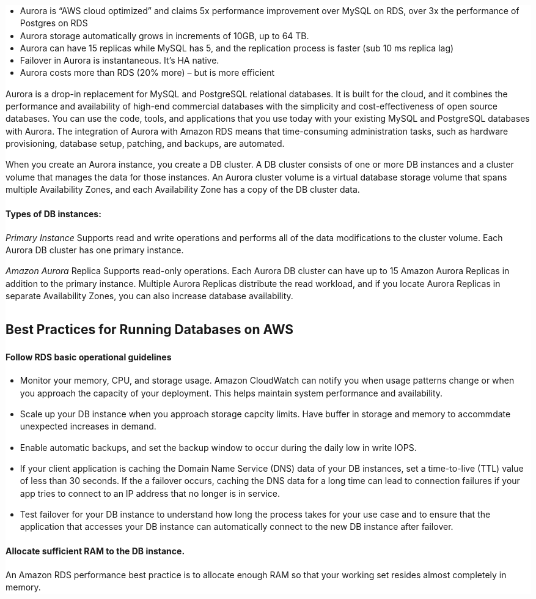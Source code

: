 * Aurora is “AWS cloud optimized” and claims 5x performance improvement
over MySQL on RDS, over 3x the performance of Postgres on RDS
* Aurora storage automatically grows in increments of 10GB, up to 64 TB.
* Aurora can have 15 replicas while MySQL has 5, and the replication process
is faster (sub 10 ms replica lag)
* Failover in Aurora is instantaneous. It’s HA native.
* Aurora costs more than RDS (20% more) – but is more efficient

Aurora is a drop-in replacement for MySQL and PostgreSQL relational databases. It is
built for the cloud, and it combines the performance and availability of high-end commercial
databases with the simplicity and cost-effectiveness of open source databases. You can
use the code, tools, and applications that you use today with your existing MySQL and
PostgreSQL databases with Aurora.
The integration of Aurora with Amazon RDS means that time-consuming administration
tasks, such as hardware provisioning, database setup, patching, and backups, are
automated.

When you create an Aurora instance, you create a DB cluster. A DB cluster consists
of one or more DB instances and a cluster volume that manages the data for those instances. An Aurora cluster volume is a virtual database storage volume that spans multiple
Availability Zones, and each Availability Zone has a copy of the DB cluster data.

#### Types of DB instances:
*Primary Instance*  Supports read and write operations and performs all of the data modifications
to the cluster volume. Each Aurora DB cluster has one primary instance.

*Amazon Aurora* Replica Supports read-only operations. Each Aurora DB cluster can
have up to 15 Amazon Aurora Replicas in addition to the primary instance. Multiple
Aurora Replicas distribute the read workload, and if you locate Aurora Replicas in separate
Availability Zones, you can also increase database availability.


## Best Practices for Running Databases on AWS

#### Follow RDS basic operational guidelines
* Monitor your memory, CPU, and storage usage. Amazon CloudWatch can notify you when usage patterns change or when you approach the capacity of your deployment. This helps maintain system performance and availability. 

* Scale up your DB instance when you approach storage capcity limits. Have buffer in storage and memory to accommdate unexpected increases in demand.

* Enable automatic backups, and set the backup window to occur during the daily
low in write IOPS.

* If your client application is caching the Domain Name Service (DNS) data of your
DB instances, set a time-to-live (TTL) value of less than 30 seconds. If the a failover occurs, caching the DNS data for a long time can lead to connection failures if your app tries to connect to an IP address that no longer is in service. 

* Test failover for your DB instance to understand how long the process takes for
your use case and to ensure that the application that accesses your DB instance can
automatically connect to the new DB instance after failover.

#### Allocate sufficient RAM to the DB instance.
An Amazon RDS performance best practice
is to allocate enough RAM so that your working set resides almost completely in memory.

